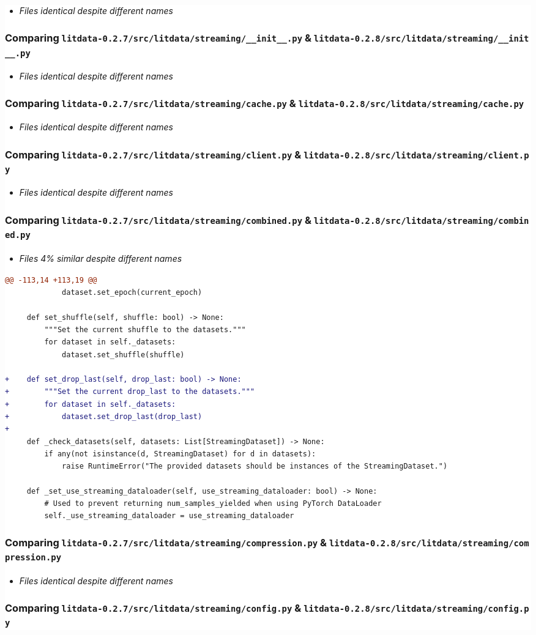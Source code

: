  * *Files identical despite different names*

### Comparing `litdata-0.2.7/src/litdata/streaming/__init__.py` & `litdata-0.2.8/src/litdata/streaming/__init__.py`

 * *Files identical despite different names*

### Comparing `litdata-0.2.7/src/litdata/streaming/cache.py` & `litdata-0.2.8/src/litdata/streaming/cache.py`

 * *Files identical despite different names*

### Comparing `litdata-0.2.7/src/litdata/streaming/client.py` & `litdata-0.2.8/src/litdata/streaming/client.py`

 * *Files identical despite different names*

### Comparing `litdata-0.2.7/src/litdata/streaming/combined.py` & `litdata-0.2.8/src/litdata/streaming/combined.py`

 * *Files 4% similar despite different names*

```diff
@@ -113,14 +113,19 @@
             dataset.set_epoch(current_epoch)
 
     def set_shuffle(self, shuffle: bool) -> None:
         """Set the current shuffle to the datasets."""
         for dataset in self._datasets:
             dataset.set_shuffle(shuffle)
 
+    def set_drop_last(self, drop_last: bool) -> None:
+        """Set the current drop_last to the datasets."""
+        for dataset in self._datasets:
+            dataset.set_drop_last(drop_last)
+
     def _check_datasets(self, datasets: List[StreamingDataset]) -> None:
         if any(not isinstance(d, StreamingDataset) for d in datasets):
             raise RuntimeError("The provided datasets should be instances of the StreamingDataset.")
 
     def _set_use_streaming_dataloader(self, use_streaming_dataloader: bool) -> None:
         # Used to prevent returning num_samples_yielded when using PyTorch DataLoader
         self._use_streaming_dataloader = use_streaming_dataloader
```

### Comparing `litdata-0.2.7/src/litdata/streaming/compression.py` & `litdata-0.2.8/src/litdata/streaming/compression.py`

 * *Files identical despite different names*

### Comparing `litdata-0.2.7/src/litdata/streaming/config.py` & `litdata-0.2.8/src/litdata/streaming/config.py`
